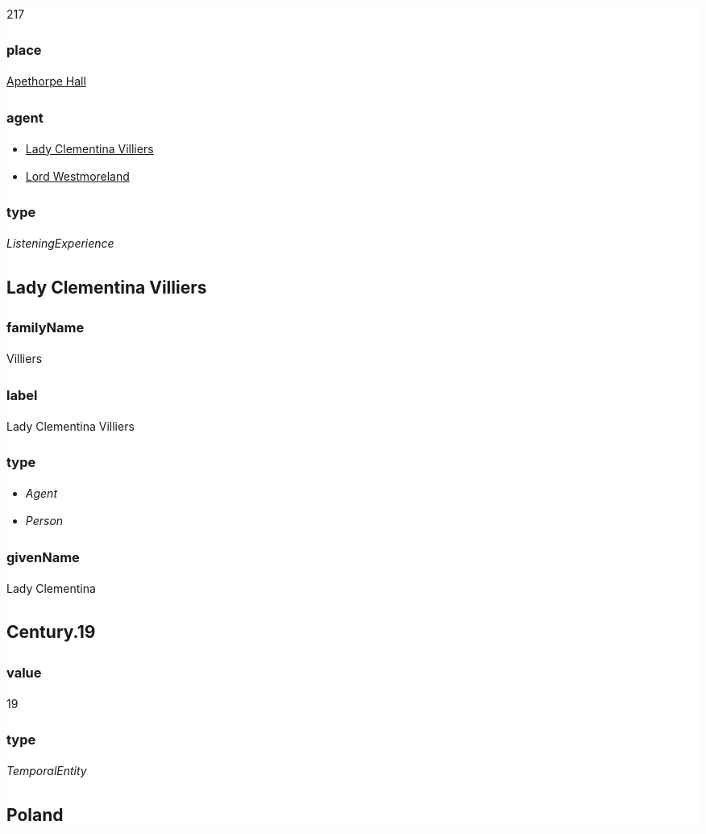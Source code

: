 
217

### place


[Apethorpe Hall](#Apethorpe-Hall)

### agent

 - [Lady Clementina Villiers](#Lady-Clementina-Villiers)

 - [Lord Westmoreland](#Lord-Westmoreland)

### type


*ListeningExperience*

## Lady Clementina Villiers

### familyName


Villiers

### label


Lady Clementina Villiers

### type

 - *Agent*

 - *Person*

### givenName


Lady Clementina

## Century.19

### value


19

### type


*TemporalEntity*

## Poland
